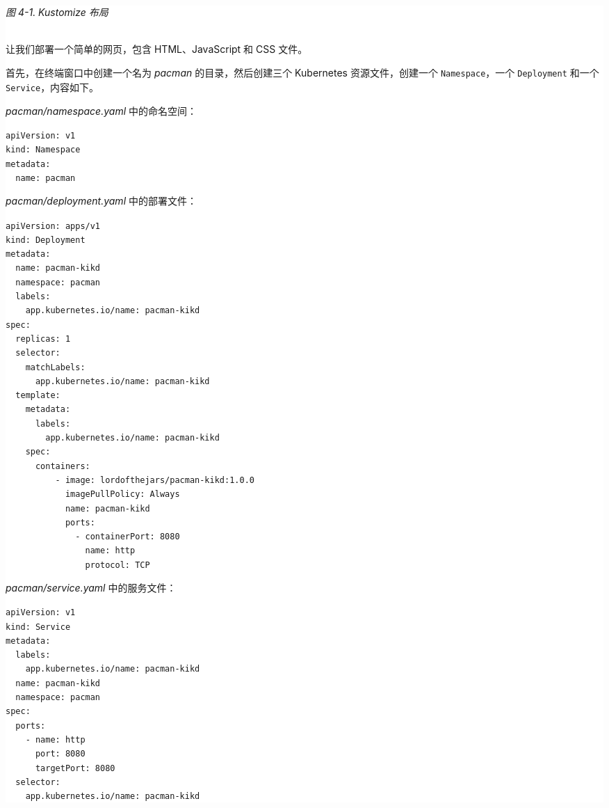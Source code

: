 ###### 图 4-1\. Kustomize 布局

让我们部署一个简单的网页，包含 HTML、JavaScript 和 CSS 文件。

首先，在终端窗口中创建一个名为 *pacman* 的目录，然后创建三个 Kubernetes 资源文件，创建一个 `Namespace`，一个 `Deployment` 和一个 `Service`，内容如下。

*pacman/namespace.yaml* 中的命名空间：

```
apiVersion: v1
kind: Namespace
metadata:
  name: pacman
```

*pacman/deployment.yaml* 中的部署文件：

```
apiVersion: apps/v1
kind: Deployment
metadata:
  name: pacman-kikd
  namespace: pacman
  labels:
    app.kubernetes.io/name: pacman-kikd
spec:
  replicas: 1
  selector:
    matchLabels:
      app.kubernetes.io/name: pacman-kikd
  template:
    metadata:
      labels:
        app.kubernetes.io/name: pacman-kikd
    spec:
      containers:
          - image: lordofthejars/pacman-kikd:1.0.0
            imagePullPolicy: Always
            name: pacman-kikd
            ports:
              - containerPort: 8080
                name: http
                protocol: TCP
```

*pacman/service.yaml* 中的服务文件：

```
apiVersion: v1
kind: Service
metadata:
  labels:
    app.kubernetes.io/name: pacman-kikd
  name: pacman-kikd
  namespace: pacman
spec:
  ports:
    - name: http
      port: 8080
      targetPort: 8080
  selector:
    app.kubernetes.io/name: pacman-kikd
```
